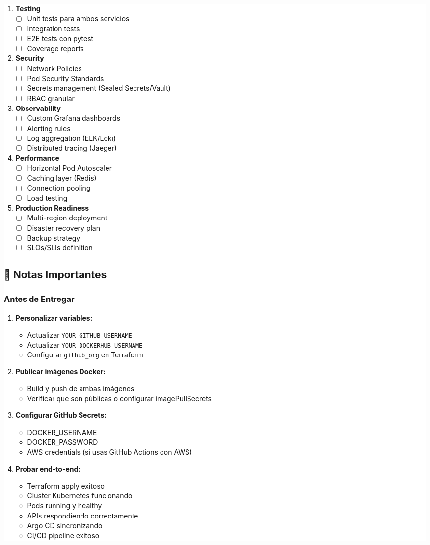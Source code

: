 1. **Testing**
   - [ ] Unit tests para ambos servicios
   - [ ] Integration tests
   - [ ] E2E tests con pytest
   - [ ] Coverage reports

2. **Security**
   - [ ] Network Policies
   - [ ] Pod Security Standards
   - [ ] Secrets management (Sealed Secrets/Vault)
   - [ ] RBAC granular

3. **Observability**
   - [ ] Custom Grafana dashboards
   - [ ] Alerting rules
   - [ ] Log aggregation (ELK/Loki)
   - [ ] Distributed tracing (Jaeger)

4. **Performance**
   - [ ] Horizontal Pod Autoscaler
   - [ ] Caching layer (Redis)
   - [ ] Connection pooling
   - [ ] Load testing

5. **Production Readiness**
   - [ ] Multi-region deployment
   - [ ] Disaster recovery plan
   - [ ] Backup strategy
   - [ ] SLOs/SLIs definition

## 📝 Notas Importantes

### Antes de Entregar

1. **Personalizar variables:**
   - Actualizar `YOUR_GITHUB_USERNAME`
   - Actualizar `YOUR_DOCKERHUB_USERNAME`
   - Configurar `github_org` en Terraform

2. **Publicar imágenes Docker:**
   - Build y push de ambas imágenes
   - Verificar que son públicas o configurar imagePullSecrets

3. **Configurar GitHub Secrets:**
   - DOCKER_USERNAME
   - DOCKER_PASSWORD
   - AWS credentials (si usas GitHub Actions con AWS)

4. **Probar end-to-end:**
   - Terraform apply exitoso
   - Cluster Kubernetes funcionando
   - Pods running y healthy
   - APIs respondiendo correctamente
   - Argo CD sincronizando
   - CI/CD pipeline exitoso
